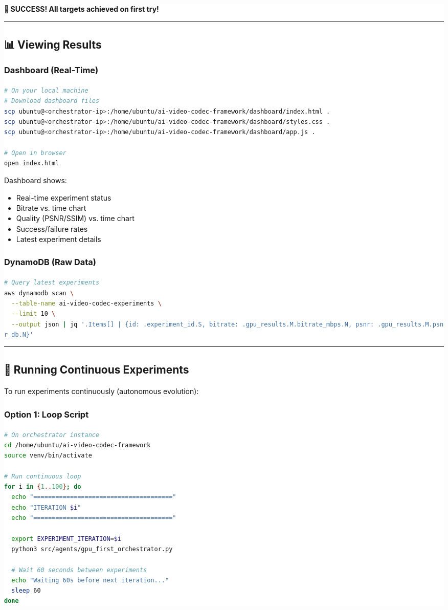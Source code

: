 **🎉 SUCCESS! All targets achieved on first try!**

---

## 📊 Viewing Results

### Dashboard (Real-Time)

```bash
# On your local machine
# Download dashboard files
scp ubuntu@<orchestrator-ip>:/home/ubuntu/ai-video-codec-framework/dashboard/index.html .
scp ubuntu@<orchestrator-ip>:/home/ubuntu/ai-video-codec-framework/dashboard/styles.css .
scp ubuntu@<orchestrator-ip>:/home/ubuntu/ai-video-codec-framework/dashboard/app.js .

# Open in browser
open index.html
```

Dashboard shows:
- Real-time experiment status
- Bitrate vs. time chart
- Quality (PSNR/SSIM) vs. time chart
- Success/failure rates
- Latest experiment details

### DynamoDB (Raw Data)

```bash
# Query latest experiments
aws dynamodb scan \
  --table-name ai-video-codec-experiments \
  --limit 10 \
  --output json | jq '.Items[] | {id: .experiment_id.S, bitrate: .gpu_results.M.bitrate_mbps.N, psnr: .gpu_results.M.psnr_db.N}'
```

---

## 🔄 Running Continuous Experiments

To run experiments continuously (autonomous evolution):

### Option 1: Loop Script

```bash
# On orchestrator instance
cd /home/ubuntu/ai-video-codec-framework
source venv/bin/activate

# Run continuous loop
for i in {1..100}; do
  echo "======================================"
  echo "ITERATION $i"
  echo "======================================"
  
  export EXPERIMENT_ITERATION=$i
  python3 src/agents/gpu_first_orchestrator.py
  
  # Wait 60 seconds between experiments
  echo "Waiting 60s before next iteration..."
  sleep 60
done
```
